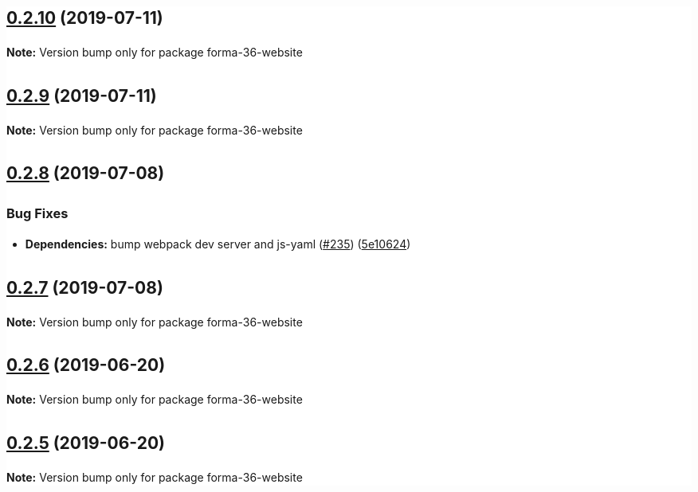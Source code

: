 


## [0.2.10](https://github.com/contentful/forma-36/compare/forma-36-website@0.2.9...forma-36-website@0.2.10) (2019-07-11)

**Note:** Version bump only for package forma-36-website





## [0.2.9](https://github.com/contentful/forma-36/compare/forma-36-website@0.2.8...forma-36-website@0.2.9) (2019-07-11)

**Note:** Version bump only for package forma-36-website





## [0.2.8](https://github.com/contentful/forma-36/compare/forma-36-website@0.2.7...forma-36-website@0.2.8) (2019-07-08)


### Bug Fixes

* **Dependencies:** bump webpack dev server and js-yaml ([#235](https://github.com/contentful/forma-36/issues/235)) ([5e10624](https://github.com/contentful/forma-36/commit/5e10624))





## [0.2.7](https://github.com/contentful/forma-36/compare/forma-36-website@0.2.6...forma-36-website@0.2.7) (2019-07-08)

**Note:** Version bump only for package forma-36-website





## [0.2.6](https://github.com/contentful/forma-36/compare/forma-36-website@0.2.5...forma-36-website@0.2.6) (2019-06-20)

**Note:** Version bump only for package forma-36-website





## [0.2.5](https://github.com/contentful/forma-36/compare/forma-36-website@0.2.4...forma-36-website@0.2.5) (2019-06-20)

**Note:** Version bump only for package forma-36-website




